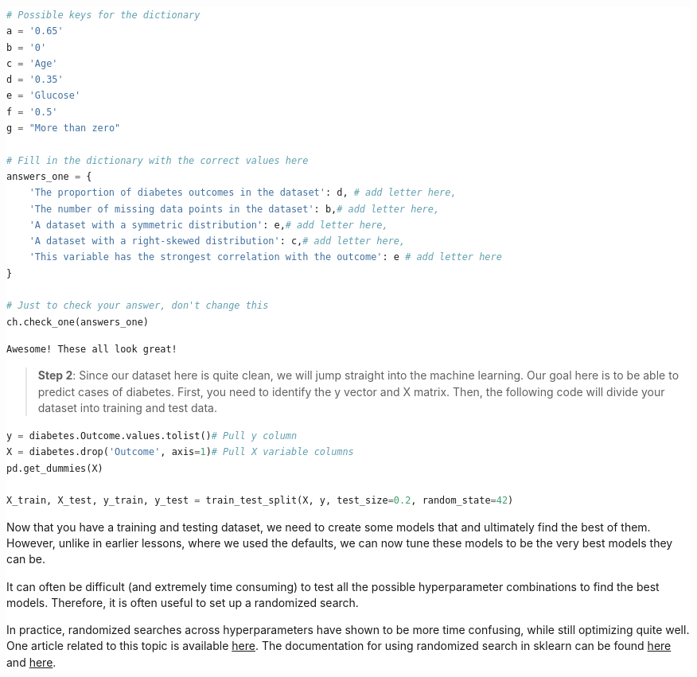 

```python
# Possible keys for the dictionary
a = '0.65'
b = '0'
c = 'Age'
d = '0.35'
e = 'Glucose'
f = '0.5'
g = "More than zero"

# Fill in the dictionary with the correct values here
answers_one = {
    'The proportion of diabetes outcomes in the dataset': d, # add letter here,
    'The number of missing data points in the dataset': b,# add letter here,
    'A dataset with a symmetric distribution': e,# add letter here,
    'A dataset with a right-skewed distribution': c,# add letter here, 
    'This variable has the strongest correlation with the outcome': e # add letter here
}

# Just to check your answer, don't change this
ch.check_one(answers_one)
```

    Awesome! These all look great!


> **Step 2**: Since our dataset here is quite clean, we will jump straight into the machine learning.  Our goal here is to be able to predict cases of diabetes.  First, you need to identify the y vector and X matrix.  Then, the following code will divide your dataset into training and test data.   


```python
y = diabetes.Outcome.values.tolist()# Pull y column
X = diabetes.drop('Outcome', axis=1)# Pull X variable columns
pd.get_dummies(X)

X_train, X_test, y_train, y_test = train_test_split(X, y, test_size=0.2, random_state=42)

```

Now that you have a training and testing dataset, we need to create some models that and ultimately find the best of them.  However, unlike in earlier lessons, where we used the defaults, we can now tune these models to be the very best models they can be.

It can often be difficult (and extremely time consuming) to test all the possible hyperparameter combinations to find the best models.  Therefore, it is often useful to set up a randomized search.  

In practice, randomized searches across hyperparameters have shown to be more time confusing, while still optimizing quite well.  One article related to this topic is available [here](https://blog.h2o.ai/2016/06/hyperparameter-optimization-in-h2o-grid-search-random-search-and-the-future/).  The documentation for using randomized search in sklearn can be found [here](http://scikit-learn.org/stable/auto_examples/model_selection/plot_randomized_search.html#sphx-glr-auto-examples-model-selection-plot-randomized-search-py) and [here](http://scikit-learn.org/stable/modules/generated/sklearn.model_selection.RandomizedSearchCV.html).
